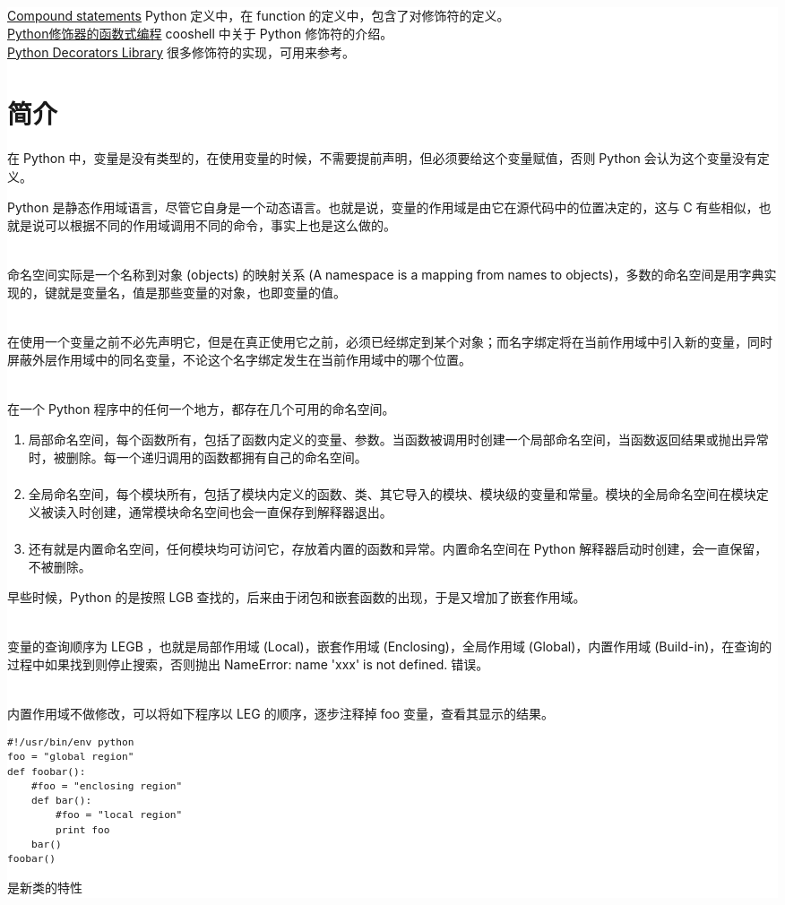 <a href="https://docs.python.org/2/reference/compound_stmts.html#function">Compound statements</a> Python 定义中，在 function 的定义中，包含了对修饰符的定义。<br>
<a href="http://coolshell.cn/articles/11265.html">Python修饰器的函数式编程</a> cooshell 中关于 Python 修饰符的介绍。<br>
<a href="https://wiki.python.org/moin/PythonDecoratorLibrary">Python Decorators Library</a> 很多修饰符的实现，可用来参考。
</p>


# 简介

在 Python 中，变量是没有类型的，在使用变量的时候，不需要提前声明，但必须要给这个变量赋值，否则 Python 会认为这个变量没有定义。

Python 是静态作用域语言，尽管它自身是一个动态语言。也就是说，变量的作用域是由它在源代码中的位置决定的，这与 C 有些相似，也就是说可以根据不同的作用域调用不同的命令，事实上也是这么做的。<br><br>

命名空间实际是一个名称到对象 (objects) 的映射关系 (A namespace is a mapping from names to objects)，多数的命名空间是用字典实现的，键就是变量名，值是那些变量的对象，也即变量的值。<br><br>

在使用一个变量之前不必先声明它，但是在真正使用它之前，必须已经绑定到某个对象；而名字绑定将在当前作用域中引入新的变量，同时屏蔽外层作用域中的同名变量，不论这个名字绑定发生在当前作用域中的哪个位置。<br><br>

在一个 Python 程序中的任何一个地方，都存在几个可用的命名空间。<ol><li>
局部命名空间，每个函数所有，包括了函数内定义的变量、参数。当函数被调用时创建一个局部命名空间，当函数返回结果或抛出异常时，被删除。每一个递归调用的函数都拥有自己的命名空间。</li><br><li>
全局命名空间，每个模块所有，包括了模块内定义的函数、类、其它导入的模块、模块级的变量和常量。模块的全局命名空间在模块定义被读入时创建，通常模块命名空间也会一直保存到解释器退出。</li><br><li>
还有就是内置命名空间，任何模块均可访问它，存放着内置的函数和异常。内置命名空间在 Python 解释器启动时创建，会一直保留，不被删除。
</li></ol>
早些时候，Python 的是按照 LGB 查找的，后来由于闭包和嵌套函数的出现，于是又增加了嵌套作用域。<br><br>

变量的查询顺序为 LEGB ，也就是局部作用域 (Local)，嵌套作用域 (Enclosing)，全局作用域 (Global)，内置作用域 (Build-in)，在查询的过程中如果找到则停止搜索，否则抛出 NameError: name 'xxx' is not defined. 错误。<br><br>

内置作用域不做修改，可以将如下程序以 LEG 的顺序，逐步注释掉 foo 变量，查看其显示的结果。
<pre style="font-size:0.8em; face:arial;">
#!/usr/bin/env python
foo = "global region"
def foobar():
    #foo = "enclosing region"
    def bar():
        #foo = "local region"
        print foo
    bar()
foobar()
</pre>














是新类的特性
